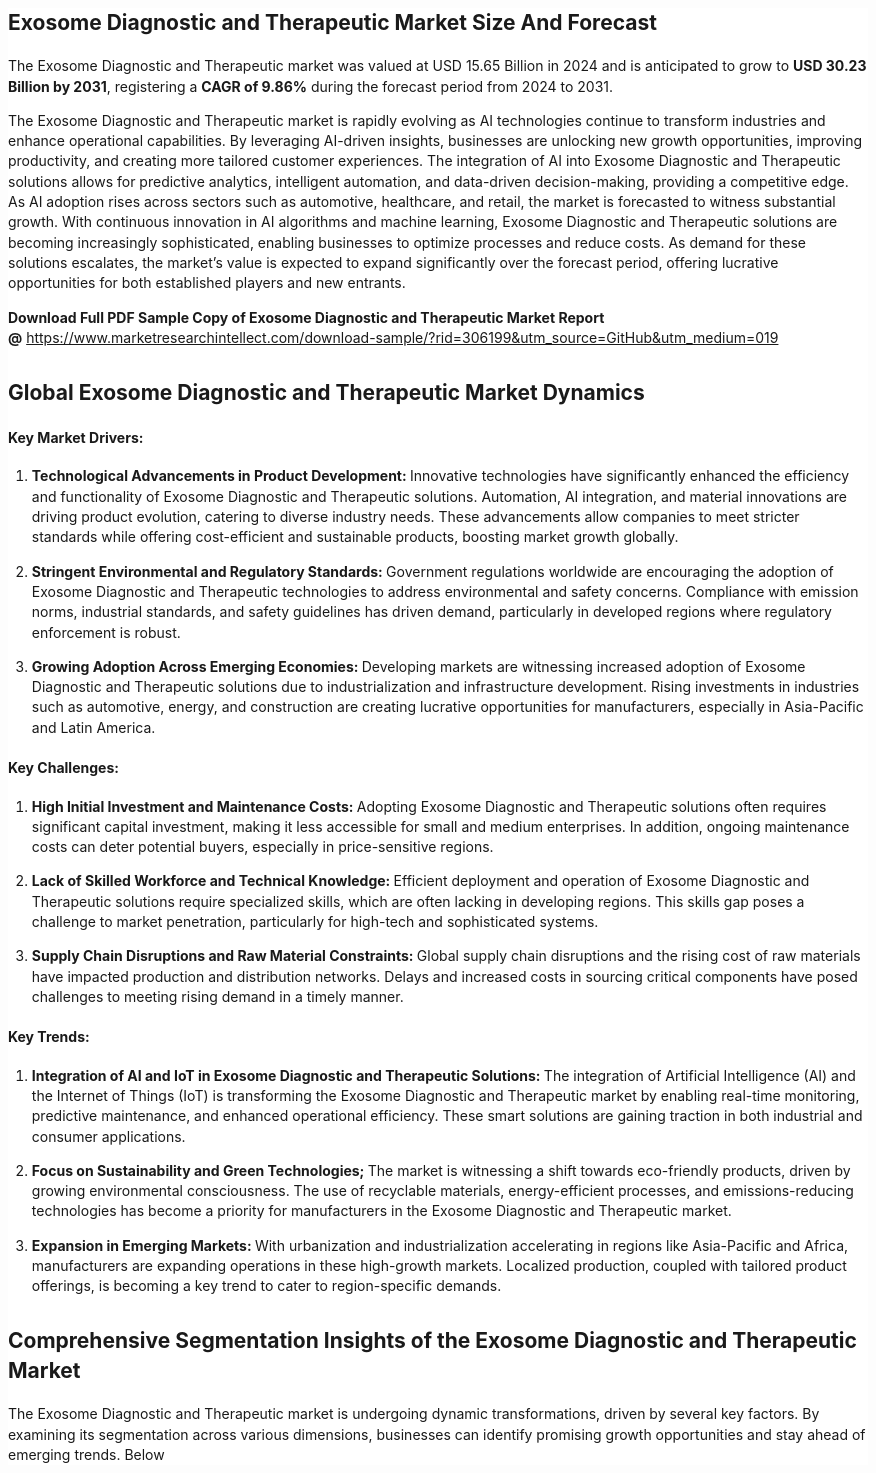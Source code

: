 <h2>Exosome Diagnostic and Therapeutic Market Size And Forecast</h2><p>The Exosome Diagnostic and Therapeutic market was valued at USD 15.65 Billion in 2024 and is anticipated to grow to <strong>USD 30.23 Billion by 2031</strong>, registering a <strong>CAGR of 9.86%</strong> during the forecast period from 2024 to 2031.</p><p>The Exosome Diagnostic and Therapeutic market is rapidly evolving as AI technologies continue to transform industries and enhance operational capabilities. By leveraging AI-driven insights, businesses are unlocking new growth opportunities, improving productivity, and creating more tailored customer experiences. The integration of AI into Exosome Diagnostic and Therapeutic solutions allows for predictive analytics, intelligent automation, and data-driven decision-making, providing a competitive edge. As AI adoption rises across sectors such as automotive, healthcare, and retail, the market is forecasted to witness substantial growth. With continuous innovation in AI algorithms and machine learning, Exosome Diagnostic and Therapeutic solutions are becoming increasingly sophisticated, enabling businesses to optimize processes and reduce costs. As demand for these solutions escalates, the market’s value is expected to expand significantly over the forecast period, offering lucrative opportunities for both established players and new entrants.</p><p><strong>Download Full PDF Sample Copy of Exosome Diagnostic and Therapeutic Market Report @</strong>&nbsp;<a href="https://www.marketresearchintellect.com/download-sample/?rid=306199&amp;utm_source=GitHub&amp;utm_medium=019">https://www.marketresearchintellect.com/download-sample/?rid=306199&amp;utm_source=GitHub&amp;utm_medium=019</a></p><h2>Global Exosome Diagnostic and Therapeutic Market Dynamics</h2><h4><strong>Key Market Drivers:</strong></h4><ol><li><p><strong>Technological Advancements in Product Development:&nbsp;</strong>Innovative technologies have significantly enhanced the efficiency and functionality of Exosome Diagnostic and Therapeutic solutions. Automation, AI integration, and material innovations are driving product evolution, catering to diverse industry needs. These advancements allow companies to meet stricter standards while offering cost-efficient and sustainable products, boosting market growth globally.</p></li><li><p><strong>Stringent Environmental and Regulatory Standards:&nbsp;</strong>Government regulations worldwide are encouraging the adoption of Exosome Diagnostic and Therapeutic technologies to address environmental and safety concerns. Compliance with emission norms, industrial standards, and safety guidelines has driven demand, particularly in developed regions where regulatory enforcement is robust.</p></li><li><p><strong>Growing Adoption Across Emerging Economies:&nbsp;</strong>Developing markets are witnessing increased adoption of Exosome Diagnostic and Therapeutic solutions due to industrialization and infrastructure development. Rising investments in industries such as automotive, energy, and construction are creating lucrative opportunities for manufacturers, especially in Asia-Pacific and Latin America.</p></li></ol><h4><strong>Key Challenges:</strong></h4><ol><li><p><strong>High Initial Investment and Maintenance Costs:&nbsp;</strong>Adopting Exosome Diagnostic and Therapeutic solutions often requires significant capital investment, making it less accessible for small and medium enterprises. In addition, ongoing maintenance costs can deter potential buyers, especially in price-sensitive regions.</p></li><li><p><strong>Lack of Skilled Workforce and Technical Knowledge:&nbsp;</strong>Efficient deployment and operation of Exosome Diagnostic and Therapeutic solutions require specialized skills, which are often lacking in developing regions. This skills gap poses a challenge to market penetration, particularly for high-tech and sophisticated systems.</p></li><li><p><strong>Supply Chain Disruptions and Raw Material Constraints:&nbsp;</strong>Global supply chain disruptions and the rising cost of raw materials have impacted production and distribution networks. Delays and increased costs in sourcing critical components have posed challenges to meeting rising demand in a timely manner.</p></li></ol><h4><strong>Key Trends:</strong></h4><ol><li><p><strong>Integration of AI and IoT in Exosome Diagnostic and Therapeutic Solutions:&nbsp;</strong>The integration of Artificial Intelligence (AI) and the Internet of Things (IoT) is transforming the Exosome Diagnostic and Therapeutic market by enabling real-time monitoring, predictive maintenance, and enhanced operational efficiency. These smart solutions are gaining traction in both industrial and consumer applications.</p></li><li><p><strong>Focus on Sustainability and Green Technologies;&nbsp;</strong>The market is witnessing a shift towards eco-friendly products, driven by growing environmental consciousness. The use of recyclable materials, energy-efficient processes, and emissions-reducing technologies has become a priority for manufacturers in the Exosome Diagnostic and Therapeutic market.</p></li><li><p><strong>Expansion in Emerging Markets:&nbsp;</strong>With urbanization and industrialization accelerating in regions like Asia-Pacific and Africa, manufacturers are expanding operations in these high-growth markets. Localized production, coupled with tailored product offerings, is becoming a key trend to cater to region-specific demands.</p></li></ol><div class="article-main__content" data-test-id="publishing-text-block"><h2>Comprehensive Segmentation Insights of the Exosome Diagnostic and Therapeutic Market</h2><p>The Exosome Diagnostic and Therapeutic market is undergoing dynamic transformations, driven by several key factors. By examining its segmentation across various dimensions, businesses can identify promising growth opportunities and stay ahead of emerging trends. Below